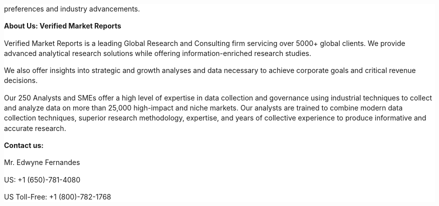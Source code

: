 preferences and industry advancements.</p></body></html><p id="" class=""><strong>About Us: Verified Market Reports</strong></p><p id="" class="">Verified Market Reports is a leading Global Research and Consulting firm servicing over 5000+ global clients. We provide advanced analytical research solutions while offering information-enriched research studies.</p><p id="" class="">We also offer insights into strategic and growth analyses and data necessary to achieve corporate goals and critical revenue decisions.</p><p id="" class="">Our 250 Analysts and SMEs offer a high level of expertise in data collection and governance using industrial techniques to collect and analyze data on more than 25,000 high-impact and niche markets. Our analysts are trained to combine modern data collection techniques, superior research methodology, expertise, and years of collective experience to produce informative and accurate research.</p><p id="" class=""><strong>Contact us:</strong></p><p id="" class="">Mr. Edwyne Fernandes</p><p id="" class="">US: +1 (650)-781-4080</p><p id="" class="">US Toll-Free: +1 (800)-782-1768</p>
